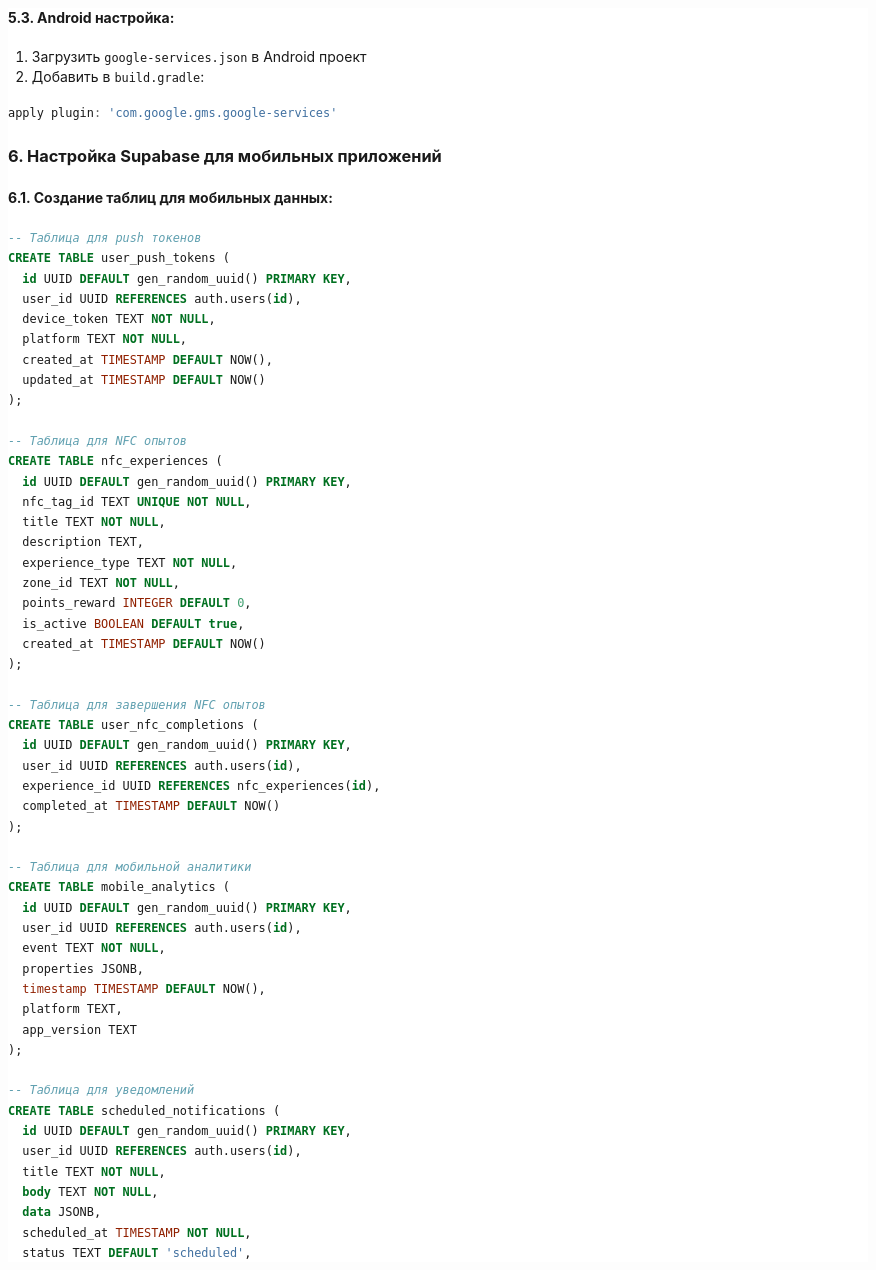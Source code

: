 #### **5.3. Android настройка:**

1. Загрузить `google-services.json` в Android проект
2. Добавить в `build.gradle`:

```gradle
apply plugin: 'com.google.gms.google-services'
```

### **6. Настройка Supabase для мобильных приложений**

#### **6.1. Создание таблиц для мобильных данных:**

```sql
-- Таблица для push токенов
CREATE TABLE user_push_tokens (
  id UUID DEFAULT gen_random_uuid() PRIMARY KEY,
  user_id UUID REFERENCES auth.users(id),
  device_token TEXT NOT NULL,
  platform TEXT NOT NULL,
  created_at TIMESTAMP DEFAULT NOW(),
  updated_at TIMESTAMP DEFAULT NOW()
);

-- Таблица для NFC опытов
CREATE TABLE nfc_experiences (
  id UUID DEFAULT gen_random_uuid() PRIMARY KEY,
  nfc_tag_id TEXT UNIQUE NOT NULL,
  title TEXT NOT NULL,
  description TEXT,
  experience_type TEXT NOT NULL,
  zone_id TEXT NOT NULL,
  points_reward INTEGER DEFAULT 0,
  is_active BOOLEAN DEFAULT true,
  created_at TIMESTAMP DEFAULT NOW()
);

-- Таблица для завершения NFC опытов
CREATE TABLE user_nfc_completions (
  id UUID DEFAULT gen_random_uuid() PRIMARY KEY,
  user_id UUID REFERENCES auth.users(id),
  experience_id UUID REFERENCES nfc_experiences(id),
  completed_at TIMESTAMP DEFAULT NOW()
);

-- Таблица для мобильной аналитики
CREATE TABLE mobile_analytics (
  id UUID DEFAULT gen_random_uuid() PRIMARY KEY,
  user_id UUID REFERENCES auth.users(id),
  event TEXT NOT NULL,
  properties JSONB,
  timestamp TIMESTAMP DEFAULT NOW(),
  platform TEXT,
  app_version TEXT
);

-- Таблица для уведомлений
CREATE TABLE scheduled_notifications (
  id UUID DEFAULT gen_random_uuid() PRIMARY KEY,
  user_id UUID REFERENCES auth.users(id),
  title TEXT NOT NULL,
  body TEXT NOT NULL,
  data JSONB,
  scheduled_at TIMESTAMP NOT NULL,
  status TEXT DEFAULT 'scheduled',
```